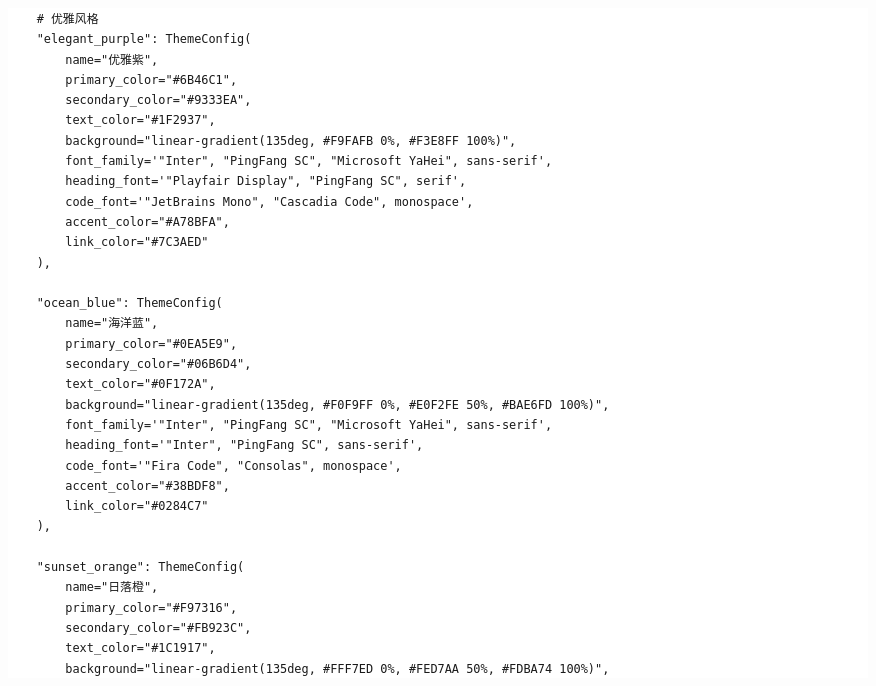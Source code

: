         # 优雅风格
        "elegant_purple": ThemeConfig(
            name="优雅紫",
            primary_color="#6B46C1",
            secondary_color="#9333EA",
            text_color="#1F2937",
            background="linear-gradient(135deg, #F9FAFB 0%, #F3E8FF 100%)",
            font_family='"Inter", "PingFang SC", "Microsoft YaHei", sans-serif',
            heading_font='"Playfair Display", "PingFang SC", serif',
            code_font='"JetBrains Mono", "Cascadia Code", monospace',
            accent_color="#A78BFA",
            link_color="#7C3AED"
        ),
        
        "ocean_blue": ThemeConfig(
            name="海洋蓝",
            primary_color="#0EA5E9",
            secondary_color="#06B6D4",
            text_color="#0F172A",
            background="linear-gradient(135deg, #F0F9FF 0%, #E0F2FE 50%, #BAE6FD 100%)",
            font_family='"Inter", "PingFang SC", "Microsoft YaHei", sans-serif',
            heading_font='"Inter", "PingFang SC", sans-serif',
            code_font='"Fira Code", "Consolas", monospace',
            accent_color="#38BDF8",
            link_color="#0284C7"
        ),
        
        "sunset_orange": ThemeConfig(
            name="日落橙",
            primary_color="#F97316",
            secondary_color="#FB923C",
            text_color="#1C1917",
            background="linear-gradient(135deg, #FFF7ED 0%, #FED7AA 50%, #FDBA74 100%)",

